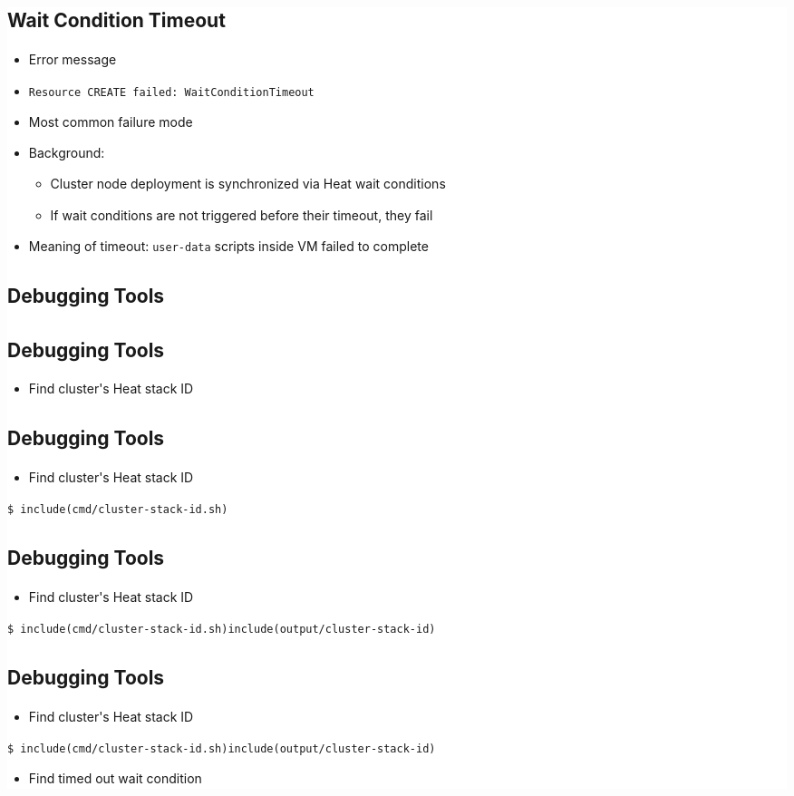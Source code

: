 

## Wait Condition Timeout

* Error message

 * `Resource CREATE failed: WaitConditionTimeout`

* Most common failure mode

* Background:

  * Cluster node deployment is synchronized via Heat wait conditions

  * If wait conditions are not triggered before their timeout, they fail

* Meaning of timeout: `user-data` scripts inside VM failed to complete



## Debugging Tools



## Debugging Tools

* Find cluster's Heat stack ID



## Debugging Tools

* Find cluster's Heat stack ID

```
$ include(cmd/cluster-stack-id.sh)
```

## Debugging Tools

* Find cluster's Heat stack ID

```
$ include(cmd/cluster-stack-id.sh)include(output/cluster-stack-id)
```



## Debugging Tools

* Find cluster's Heat stack ID

```
$ include(cmd/cluster-stack-id.sh)include(output/cluster-stack-id)
```

* Find timed out wait condition



